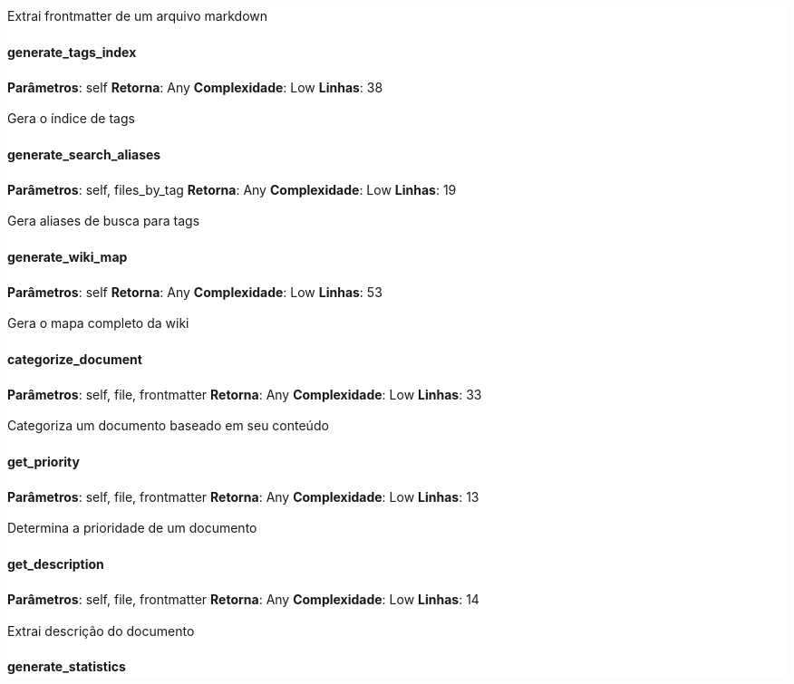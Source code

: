 Extrai frontmatter de um arquivo markdown

#### generate_tags_index

**Parâmetros**: self
**Retorna**: Any
**Complexidade**: Low
**Linhas**: 38

Gera o índice de tags

#### generate_search_aliases

**Parâmetros**: self, files_by_tag
**Retorna**: Any
**Complexidade**: Low
**Linhas**: 19

Gera aliases de busca para tags

#### generate_wiki_map

**Parâmetros**: self
**Retorna**: Any
**Complexidade**: Low
**Linhas**: 53

Gera o mapa completo da wiki

#### categorize_document

**Parâmetros**: self, file, frontmatter
**Retorna**: Any
**Complexidade**: Low
**Linhas**: 33

Categoriza um documento baseado em seu conteúdo

#### get_priority

**Parâmetros**: self, file, frontmatter
**Retorna**: Any
**Complexidade**: Low
**Linhas**: 13

Determina a prioridade de um documento

#### get_description

**Parâmetros**: self, file, frontmatter
**Retorna**: Any
**Complexidade**: Low
**Linhas**: 14

Extrai descrição do documento

#### generate_statistics
